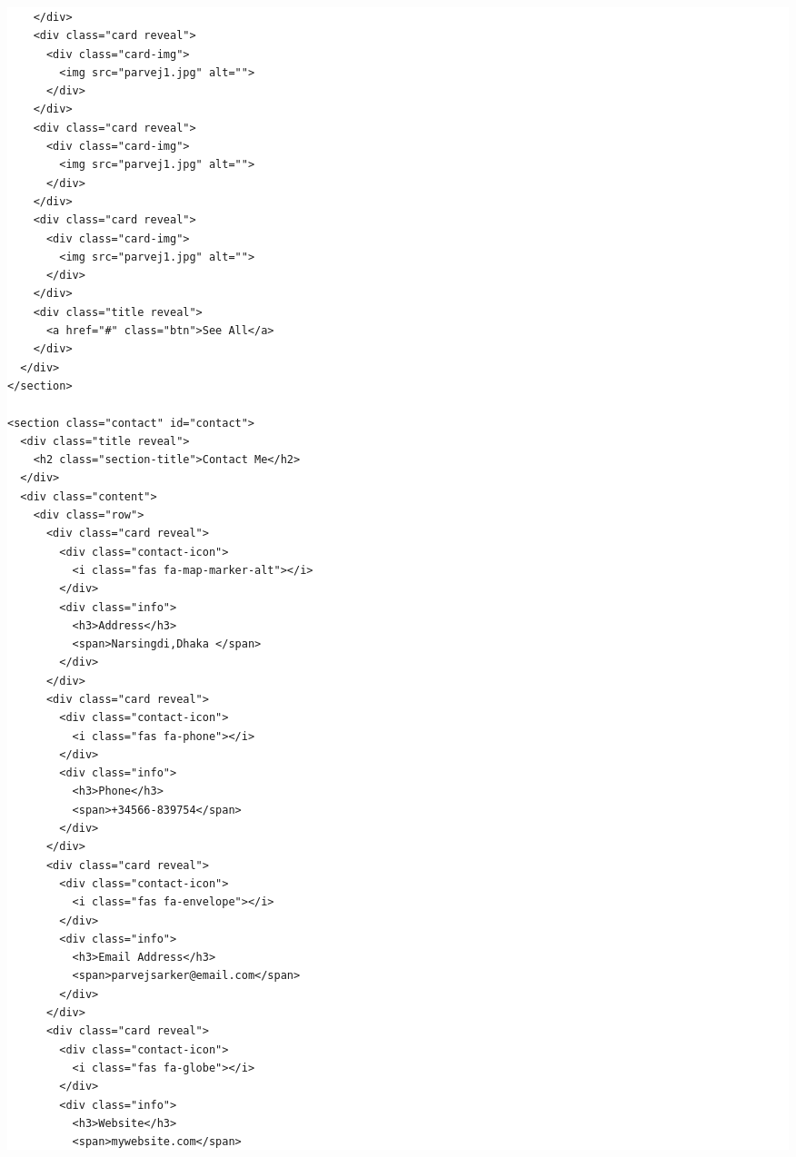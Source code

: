         </div>
        <div class="card reveal">
          <div class="card-img">
            <img src="parvej1.jpg" alt="">
          </div>
        </div>
        <div class="card reveal">
          <div class="card-img">
            <img src="parvej1.jpg" alt="">
          </div>
        </div>
        <div class="card reveal">
          <div class="card-img">
            <img src="parvej1.jpg" alt="">
          </div>
        </div>
        <div class="title reveal">
          <a href="#" class="btn">See All</a>
        </div>
      </div>
    </section>

    <section class="contact" id="contact">
      <div class="title reveal">
        <h2 class="section-title">Contact Me</h2>
      </div>
      <div class="content">
        <div class="row">
          <div class="card reveal">
            <div class="contact-icon">
              <i class="fas fa-map-marker-alt"></i>
            </div>
            <div class="info">
              <h3>Address</h3>
              <span>Narsingdi,Dhaka </span>
            </div>
          </div>
          <div class="card reveal">
            <div class="contact-icon">
              <i class="fas fa-phone"></i>
            </div>
            <div class="info">
              <h3>Phone</h3>
              <span>+34566-839754</span>
            </div>
          </div>
          <div class="card reveal">
            <div class="contact-icon">
              <i class="fas fa-envelope"></i>
            </div>
            <div class="info">
              <h3>Email Address</h3>
              <span>parvejsarker@email.com</span>
            </div>
          </div>
          <div class="card reveal">
            <div class="contact-icon">
              <i class="fas fa-globe"></i>
            </div>
            <div class="info">
              <h3>Website</h3>
              <span>mywebsite.com</span>
